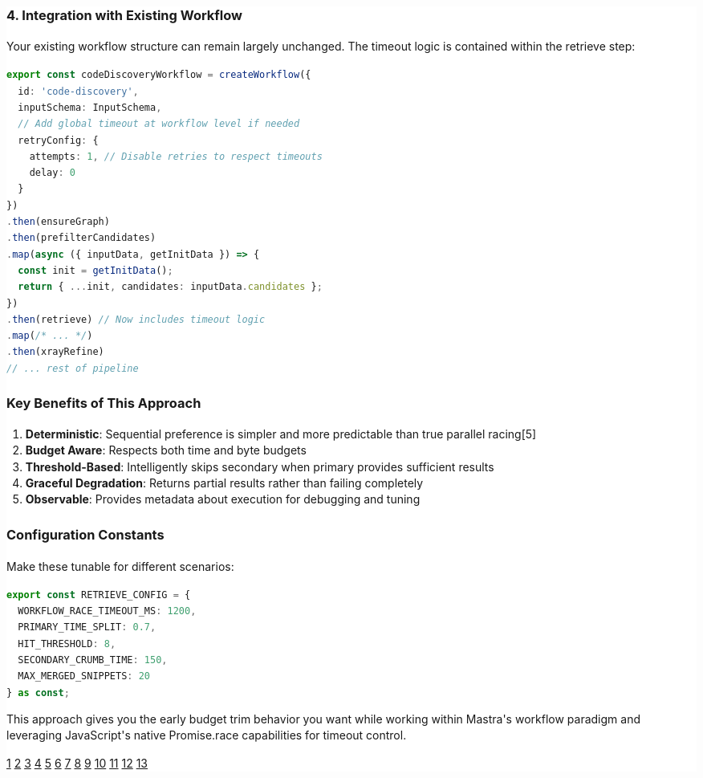 ### 4. Integration with Existing Workflow

Your existing workflow structure can remain largely unchanged. The timeout logic is contained within the retrieve step:

```typescript
export const codeDiscoveryWorkflow = createWorkflow({
  id: 'code-discovery',
  inputSchema: InputSchema,
  // Add global timeout at workflow level if needed
  retryConfig: {
    attempts: 1, // Disable retries to respect timeouts
    delay: 0
  }
})
.then(ensureGraph)
.then(prefilterCandidates)
.map(async ({ inputData, getInitData }) => {
  const init = getInitData();
  return { ...init, candidates: inputData.candidates };
})
.then(retrieve) // Now includes timeout logic
.map(/* ... */)
.then(xrayRefine)
// ... rest of pipeline
```

### Key Benefits of This Approach

1. **Deterministic**: Sequential preference is simpler and more predictable than true parallel racing[5]
2. **Budget Aware**: Respects both time and byte budgets
3. **Threshold-Based**: Intelligently skips secondary when primary provides sufficient results
4. **Graceful Degradation**: Returns partial results rather than failing completely
5. **Observable**: Provides metadata about execution for debugging and tuning

### Configuration Constants

Make these tunable for different scenarios:

```typescript
export const RETRIEVE_CONFIG = {
  WORKFLOW_RACE_TIMEOUT_MS: 1200,
  PRIMARY_TIME_SPLIT: 0.7,
  HIT_THRESHOLD: 8,
  SECONDARY_CRUMB_TIME: 150,
  MAX_MERGED_SNIPPETS: 20
} as const;
```

This approach gives you the early budget trim behavior you want while working within Mastra's workflow paradigm and leveraging JavaScript's native Promise.race capabilities for timeout control.

[1](https://advancedweb.hu/how-to-add-timeout-to-a-promise-in-javascript/)
[2](https://developer.mozilla.org/en-US/docs/Web/JavaScript/Reference/Global_Objects/Promise/race)
[3](https://dev.to/saranshk/apply-timeout-to-javascript-promises-21pi)
[4](https://mastra.ai/docs/workflows/error-handling)
[5](https://mastra.ai/examples/workflows/parallel-steps)
[6](https://community.temporal.io/t/execute-business-logic-on-workflow-execution-timeout/8475)
[7](https://docs.medusajs.com/learn/fundamentals/workflows/workflow-timeout)
[8](https://mastra.ai/docs/workflows/pausing-execution)
[9](https://argo-workflows.readthedocs.io/en/latest/walk-through/timeouts/)
[10](https://stackoverflow.com/questions/58663076/does-aws-step-functions-have-a-timeout-feature)
[11](https://community.temporal.io/t/workflow-execution-timeout-vs-run-timeout/13713)
[12](https://mastra.ai/reference/workflows/resumeWithEvent)
[13](https://www.youtube.com/watch?v=wzneIfcgXvM)